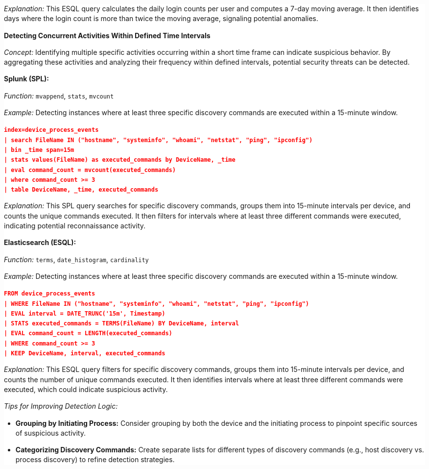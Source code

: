 _Explanation:_ This ESQL query calculates the daily login counts per user and computes a 7-day moving average. It then identifies days where the login count is more than twice the moving average, signaling potential anomalies.​

**Detecting Concurrent Activities Within Defined Time Intervals**

_Concept:_ Identifying multiple specific activities occurring within a short time frame can indicate suspicious behavior. By aggregating these activities and analyzing their frequency within defined intervals, potential security threats can be detected.​

**Splunk (SPL):**

_Function:_ `mvappend`, `stats`, `mvcount`

_Example:_ Detecting instances where at least three specific discovery commands are executed within a 15-minute window.​

```JSON
index=device_process_events
| search FileName IN ("hostname", "systeminfo", "whoami", "netstat", "ping", "ipconfig")
| bin _time span=15m
| stats values(FileName) as executed_commands by DeviceName, _time
| eval command_count = mvcount(executed_commands)
| where command_count >= 3
| table DeviceName, _time, executed_commands
```

_Explanation:_ This SPL query searches for specific discovery commands, groups them into 15-minute intervals per device, and counts the unique commands executed. It then filters for intervals where at least three different commands were executed, indicating potential reconnaissance activity.​

**Elasticsearch (ESQL):**

_Function:_ `terms`, `date_histogram`, `cardinality`

_Example:_ Detecting instances where at least three specific discovery commands are executed within a 15-minute window.​

```JSON
FROM device_process_events
| WHERE FileName IN ("hostname", "systeminfo", "whoami", "netstat", "ping", "ipconfig")
| EVAL interval = DATE_TRUNC('15m', Timestamp)
| STATS executed_commands = TERMS(FileName) BY DeviceName, interval
| EVAL command_count = LENGTH(executed_commands)
| WHERE command_count >= 3
| KEEP DeviceName, interval, executed_commands
```

_Explanation:_ This ESQL query filters for specific discovery commands, groups them into 15-minute intervals per device, and counts the number of unique commands executed. It then identifies intervals where at least three different commands were executed, which could indicate suspicious activity.​

_Tips for Improving Detection Logic:_

- **Grouping by Initiating Process:** Consider grouping by both the device and the initiating process to pinpoint specific sources of suspicious activity.​
    
- **Categorizing Discovery Commands:** Create separate lists for different types of discovery commands (e.g., host discovery vs. process discovery) to refine detection strategies.​
    